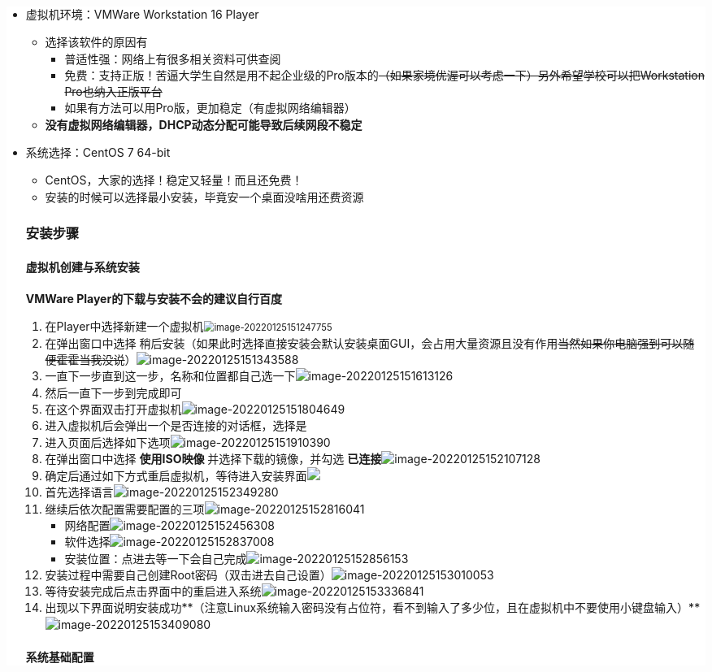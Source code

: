 - 虚拟机环境：VMWare Workstation 16 Player

  - 选择该软件的原因有
    - 普适性强：网络上有很多相关资料可供查阅
    - 免费：支持正版！苦逼大学生自然是用不起企业级的Pro版本的~~（如果家境优渥可以考虑一下）另外希望学校可以把Workstation Pro也纳入正版平台~~
    - 如果有方法可以用Pro版，更加稳定（有虚拟网络编辑器）
  - **没有虚拟网络编辑器，DHCP动态分配可能导致后续网段不稳定**

- 系统选择：CentOS 7 64-bit

  - CentOS，大家的选择！稳定又轻量！而且还免费！
  - 安装的时候可以选择最小安装，毕竟安一个桌面没啥用还费资源

  ### 安装步骤

  #### 虚拟机创建与系统安装

  **VMWare Player的下载与安装不会的建议自行百度**

  1. 在Player中选择新建一个虚拟机<img src="https://gitee.com/KiritoKing/blog-images/raw/master/image-20220125151247755.png" alt="image-20220125151247755" style="zoom:80%;" />
  2. 在弹出窗口中选择 稍后安装（如果此时选择直接安装会默认安装桌面GUI，会占用大量资源且没有作用~~当然如果你电脑强到可以随便霍霍当我没说~~）![image-20220125151343588](https://gitee.com/KiritoKing/blog-images/raw/master/image-20220125151343588.png)
  3. 一直下一步直到这一步，名称和位置都自己选一下![image-20220125151613126](https://gitee.com/KiritoKing/blog-images/raw/master/image-20220125151613126.png)
  4. 然后一直下一步到完成即可
  5. 在这个界面双击打开虚拟机![image-20220125151804649](https://gitee.com/KiritoKing/blog-images/raw/master/image-20220125151804649.png)
  6. 进入虚拟机后会弹出一个是否连接的对话框，选择是
  7. 进入页面后选择如下选项![image-20220125151910390](https://gitee.com/KiritoKing/blog-images/raw/master/image-20220125151910390.png)
  8. 在弹出窗口中选择 **使用ISO映像** 并选择下载的镜像，并勾选 **已连接**![image-20220125152107128](https://gitee.com/KiritoKing/blog-images/raw/master/image-20220125152107128.png)
  9. 确定后通过如下方式重启虚拟机，等待进入安装界面![](https://gitee.com/KiritoKing/blog-images/raw/master/image-20220125152152847.png)
  10. 首先选择语言![image-20220125152349280](https://gitee.com/KiritoKing/blog-images/raw/master/image-20220125152349280.png)
  11. 继续后依次配置需要配置的三项![image-20220125152816041](https://gitee.com/KiritoKing/blog-images/raw/master/image-20220125152816041.png)
      - 网络配置![image-20220125152456308](C:/Users/kirito/AppData/Roaming/Typora/typora-user-images/image-20220125152456308.png)
      - 软件选择![image-20220125152837008](https://gitee.com/KiritoKing/blog-images/raw/master/image-20220125152837008.png)
      - 安装位置：点进去等一下会自己完成![image-20220125152856153](https://gitee.com/KiritoKing/blog-images/raw/master/image-20220125152856153.png)
  12. 安装过程中需要自己创建Root密码（双击进去自己设置）![image-20220125153010053](https://gitee.com/KiritoKing/blog-images/raw/master/image-20220125153010053.png)
  13. 等待安装完成后点击界面中的重启进入系统![image-20220125153336841](https://gitee.com/KiritoKing/blog-images/raw/master/image-20220125153336841.png)
  14. 出现以下界面说明安装成功**（注意Linux系统输入密码没有占位符，看不到输入了多少位，且在虚拟机中不要使用小键盘输入）**![image-20220125153409080](https://gitee.com/KiritoKing/blog-images/raw/master/image-20220125153409080.png)

  #### 系统基础配置
